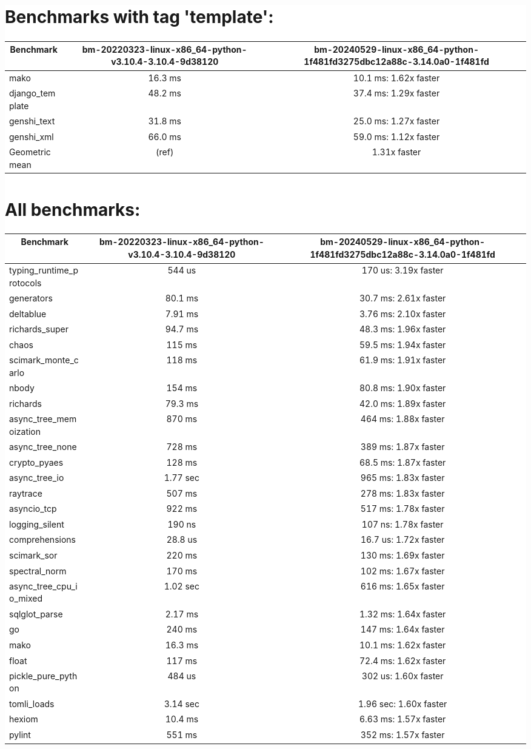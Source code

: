Benchmarks with tag 'template':
===============================

| Benchmark       | bm-20220323-linux-x86_64-python-v3.10.4-3.10.4-9d38120 | bm-20240529-linux-x86_64-python-1f481fd3275dbc12a88c-3.14.0a0-1f481fd |
|-----------------|:------------------------------------------------------:|:---------------------------------------------------------------------:|
| mako            | 16.3 ms                                                | 10.1 ms: 1.62x faster                                                 |
| django_template | 48.2 ms                                                | 37.4 ms: 1.29x faster                                                 |
| genshi_text     | 31.8 ms                                                | 25.0 ms: 1.27x faster                                                 |
| genshi_xml      | 66.0 ms                                                | 59.0 ms: 1.12x faster                                                 |
| Geometric mean  | (ref)                                                  | 1.31x faster                                                          |

All benchmarks:
===============

| Benchmark                | bm-20220323-linux-x86_64-python-v3.10.4-3.10.4-9d38120 | bm-20240529-linux-x86_64-python-1f481fd3275dbc12a88c-3.14.0a0-1f481fd |
|--------------------------|:------------------------------------------------------:|:---------------------------------------------------------------------:|
| typing_runtime_protocols | 544 us                                                 | 170 us: 3.19x faster                                                  |
| generators               | 80.1 ms                                                | 30.7 ms: 2.61x faster                                                 |
| deltablue                | 7.91 ms                                                | 3.76 ms: 2.10x faster                                                 |
| richards_super           | 94.7 ms                                                | 48.3 ms: 1.96x faster                                                 |
| chaos                    | 115 ms                                                 | 59.5 ms: 1.94x faster                                                 |
| scimark_monte_carlo      | 118 ms                                                 | 61.9 ms: 1.91x faster                                                 |
| nbody                    | 154 ms                                                 | 80.8 ms: 1.90x faster                                                 |
| richards                 | 79.3 ms                                                | 42.0 ms: 1.89x faster                                                 |
| async_tree_memoization   | 870 ms                                                 | 464 ms: 1.88x faster                                                  |
| async_tree_none          | 728 ms                                                 | 389 ms: 1.87x faster                                                  |
| crypto_pyaes             | 128 ms                                                 | 68.5 ms: 1.87x faster                                                 |
| async_tree_io            | 1.77 sec                                               | 965 ms: 1.83x faster                                                  |
| raytrace                 | 507 ms                                                 | 278 ms: 1.83x faster                                                  |
| asyncio_tcp              | 922 ms                                                 | 517 ms: 1.78x faster                                                  |
| logging_silent           | 190 ns                                                 | 107 ns: 1.78x faster                                                  |
| comprehensions           | 28.8 us                                                | 16.7 us: 1.72x faster                                                 |
| scimark_sor              | 220 ms                                                 | 130 ms: 1.69x faster                                                  |
| spectral_norm            | 170 ms                                                 | 102 ms: 1.67x faster                                                  |
| async_tree_cpu_io_mixed  | 1.02 sec                                               | 616 ms: 1.65x faster                                                  |
| sqlglot_parse            | 2.17 ms                                                | 1.32 ms: 1.64x faster                                                 |
| go                       | 240 ms                                                 | 147 ms: 1.64x faster                                                  |
| mako                     | 16.3 ms                                                | 10.1 ms: 1.62x faster                                                 |
| float                    | 117 ms                                                 | 72.4 ms: 1.62x faster                                                 |
| pickle_pure_python       | 484 us                                                 | 302 us: 1.60x faster                                                  |
| tomli_loads              | 3.14 sec                                               | 1.96 sec: 1.60x faster                                                |
| hexiom                   | 10.4 ms                                                | 6.63 ms: 1.57x faster                                                 |
| pylint                   | 551 ms                                                 | 352 ms: 1.57x faster                                                  |